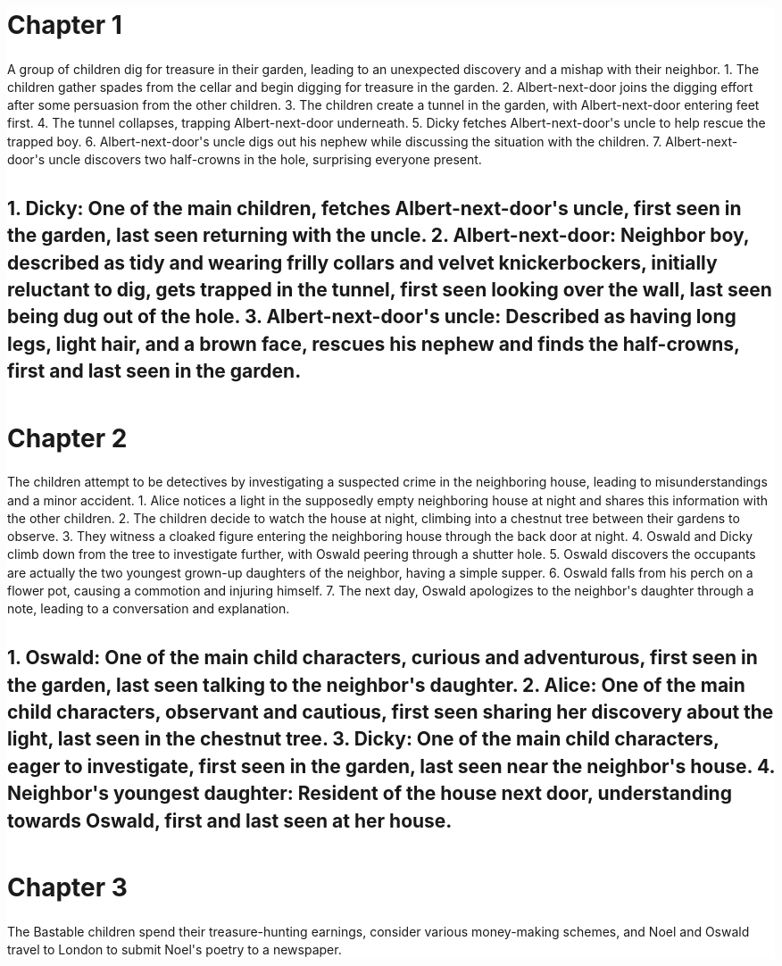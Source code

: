 # Chapter 1
<synopsis>
A group of children dig for treasure in their garden, leading to an unexpected discovery and a mishap with their neighbor.
</synopsis>

<events>
1. The children gather spades from the cellar and begin digging for treasure in the garden.
2. Albert-next-door joins the digging effort after some persuasion from the other children.
3. The children create a tunnel in the garden, with Albert-next-door entering feet first.
4. The tunnel collapses, trapping Albert-next-door underneath.
5. Dicky fetches Albert-next-door's uncle to help rescue the trapped boy.
6. Albert-next-door's uncle digs out his nephew while discussing the situation with the children.
7. Albert-next-door's uncle discovers two half-crowns in the hole, surprising everyone present.
</events>

<characters>1. Dicky: One of the main children, fetches Albert-next-door's uncle, first seen in the garden, last seen returning with the uncle.
2. Albert-next-door: Neighbor boy, described as tidy and wearing frilly collars and velvet knickerbockers, initially reluctant to dig, gets trapped in the tunnel, first seen looking over the wall, last seen being dug out of the hole.
3. Albert-next-door's uncle: Described as having long legs, light hair, and a brown face, rescues his nephew and finds the half-crowns, first and last seen in the garden.</characters>
----------------
# Chapter 2
<synopsis>
The children attempt to be detectives by investigating a suspected crime in the neighboring house, leading to misunderstandings and a minor accident.
</synopsis>

<events>
1. Alice notices a light in the supposedly empty neighboring house at night and shares this information with the other children.
2. The children decide to watch the house at night, climbing into a chestnut tree between their gardens to observe.
3. They witness a cloaked figure entering the neighboring house through the back door at night.
4. Oswald and Dicky climb down from the tree to investigate further, with Oswald peering through a shutter hole.
5. Oswald discovers the occupants are actually the two youngest grown-up daughters of the neighbor, having a simple supper.
6. Oswald falls from his perch on a flower pot, causing a commotion and injuring himself.
7. The next day, Oswald apologizes to the neighbor's daughter through a note, leading to a conversation and explanation.
</events>

<characters>1. Oswald: One of the main child characters, curious and adventurous, first seen in the garden, last seen talking to the neighbor's daughter.
2. Alice: One of the main child characters, observant and cautious, first seen sharing her discovery about the light, last seen in the chestnut tree.
3. Dicky: One of the main child characters, eager to investigate, first seen in the garden, last seen near the neighbor's house.
4. Neighbor's youngest daughter: Resident of the house next door, understanding towards Oswald, first and last seen at her house.</characters>
----------------
# Chapter 3
<synopsis>
The Bastable children spend their treasure-hunting earnings, consider various money-making schemes, and Noel and Oswald travel to London to submit Noel's poetry to a newspaper.
</synopsis>
